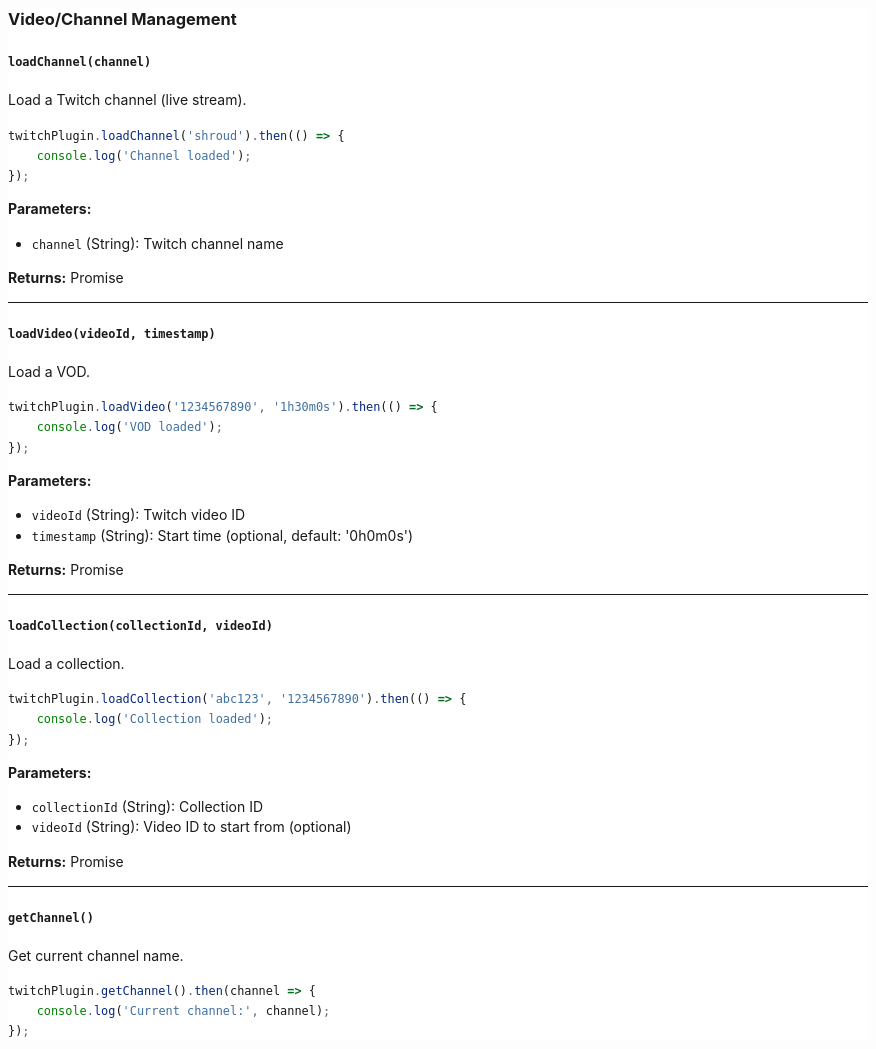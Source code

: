 ### Video/Channel Management

#### `loadChannel(channel)`
Load a Twitch channel (live stream).

```javascript
twitchPlugin.loadChannel('shroud').then(() => {
    console.log('Channel loaded');
});
```

**Parameters:**
- `channel` (String): Twitch channel name

**Returns:** Promise

---

#### `loadVideo(videoId, timestamp)`
Load a VOD.

```javascript
twitchPlugin.loadVideo('1234567890', '1h30m0s').then(() => {
    console.log('VOD loaded');
});
```

**Parameters:**
- `videoId` (String): Twitch video ID
- `timestamp` (String): Start time (optional, default: '0h0m0s')

**Returns:** Promise

---

#### `loadCollection(collectionId, videoId)`
Load a collection.

```javascript
twitchPlugin.loadCollection('abc123', '1234567890').then(() => {
    console.log('Collection loaded');
});
```

**Parameters:**
- `collectionId` (String): Collection ID
- `videoId` (String): Video ID to start from (optional)

**Returns:** Promise

---

#### `getChannel()`
Get current channel name.

```javascript
twitchPlugin.getChannel().then(channel => {
    console.log('Current channel:', channel);
});
```
